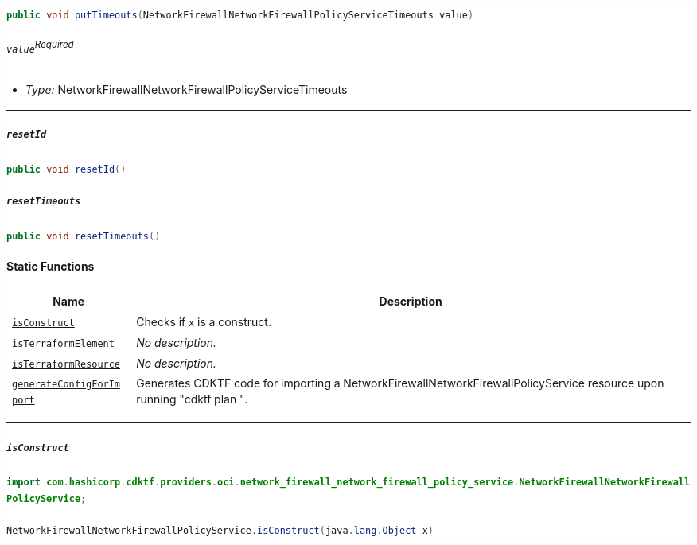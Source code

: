 ```java
public void putTimeouts(NetworkFirewallNetworkFirewallPolicyServiceTimeouts value)
```

###### `value`<sup>Required</sup> <a name="value" id="rhizo-co-terraform-provider-oci.networkFirewallNetworkFirewallPolicyService.NetworkFirewallNetworkFirewallPolicyService.putTimeouts.parameter.value"></a>

- *Type:* <a href="#rhizo-co-terraform-provider-oci.networkFirewallNetworkFirewallPolicyService.NetworkFirewallNetworkFirewallPolicyServiceTimeouts">NetworkFirewallNetworkFirewallPolicyServiceTimeouts</a>

---

##### `resetId` <a name="resetId" id="rhizo-co-terraform-provider-oci.networkFirewallNetworkFirewallPolicyService.NetworkFirewallNetworkFirewallPolicyService.resetId"></a>

```java
public void resetId()
```

##### `resetTimeouts` <a name="resetTimeouts" id="rhizo-co-terraform-provider-oci.networkFirewallNetworkFirewallPolicyService.NetworkFirewallNetworkFirewallPolicyService.resetTimeouts"></a>

```java
public void resetTimeouts()
```

#### Static Functions <a name="Static Functions" id="Static Functions"></a>

| **Name** | **Description** |
| --- | --- |
| <code><a href="#rhizo-co-terraform-provider-oci.networkFirewallNetworkFirewallPolicyService.NetworkFirewallNetworkFirewallPolicyService.isConstruct">isConstruct</a></code> | Checks if `x` is a construct. |
| <code><a href="#rhizo-co-terraform-provider-oci.networkFirewallNetworkFirewallPolicyService.NetworkFirewallNetworkFirewallPolicyService.isTerraformElement">isTerraformElement</a></code> | *No description.* |
| <code><a href="#rhizo-co-terraform-provider-oci.networkFirewallNetworkFirewallPolicyService.NetworkFirewallNetworkFirewallPolicyService.isTerraformResource">isTerraformResource</a></code> | *No description.* |
| <code><a href="#rhizo-co-terraform-provider-oci.networkFirewallNetworkFirewallPolicyService.NetworkFirewallNetworkFirewallPolicyService.generateConfigForImport">generateConfigForImport</a></code> | Generates CDKTF code for importing a NetworkFirewallNetworkFirewallPolicyService resource upon running "cdktf plan <stack-name>". |

---

##### `isConstruct` <a name="isConstruct" id="rhizo-co-terraform-provider-oci.networkFirewallNetworkFirewallPolicyService.NetworkFirewallNetworkFirewallPolicyService.isConstruct"></a>

```java
import com.hashicorp.cdktf.providers.oci.network_firewall_network_firewall_policy_service.NetworkFirewallNetworkFirewallPolicyService;

NetworkFirewallNetworkFirewallPolicyService.isConstruct(java.lang.Object x)
```
